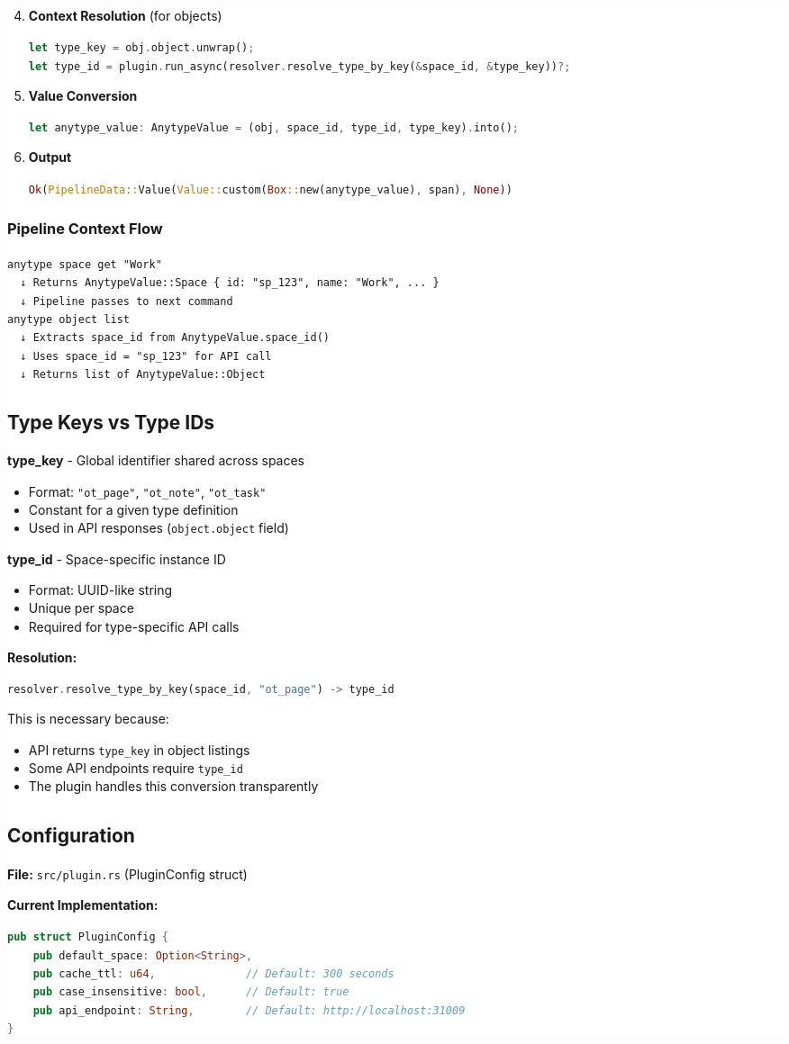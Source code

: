 4. **Context Resolution** (for objects)
   ```rust
   let type_key = obj.object.unwrap();
   let type_id = plugin.run_async(resolver.resolve_type_by_key(&space_id, &type_key))?;
   ```

5. **Value Conversion**
   ```rust
   let anytype_value: AnytypeValue = (obj, space_id, type_id, type_key).into();
   ```

6. **Output**
   ```rust
   Ok(PipelineData::Value(Value::custom(Box::new(anytype_value), span), None))
   ```

### Pipeline Context Flow

```
anytype space get "Work"
  ↓ Returns AnytypeValue::Space { id: "sp_123", name: "Work", ... }
  ↓ Pipeline passes to next command
anytype object list
  ↓ Extracts space_id from AnytypeValue.space_id()
  ↓ Uses space_id = "sp_123" for API call
  ↓ Returns list of AnytypeValue::Object
```

## Type Keys vs Type IDs

**type_key** - Global identifier shared across spaces
- Format: `"ot_page"`, `"ot_note"`, `"ot_task"`
- Constant for a given type definition
- Used in API responses (`object.object` field)

**type_id** - Space-specific instance ID
- Format: UUID-like string
- Unique per space
- Required for type-specific API calls

**Resolution:**
```rust
resolver.resolve_type_by_key(space_id, "ot_page") -> type_id
```

This is necessary because:
- API returns `type_key` in object listings
- Some API endpoints require `type_id`
- The plugin handles this conversion transparently

## Configuration

**File:** `src/plugin.rs` (PluginConfig struct)

**Current Implementation:**
```rust
pub struct PluginConfig {
    pub default_space: Option<String>,
    pub cache_ttl: u64,              // Default: 300 seconds
    pub case_insensitive: bool,      // Default: true
    pub api_endpoint: String,        // Default: http://localhost:31009
}
```
